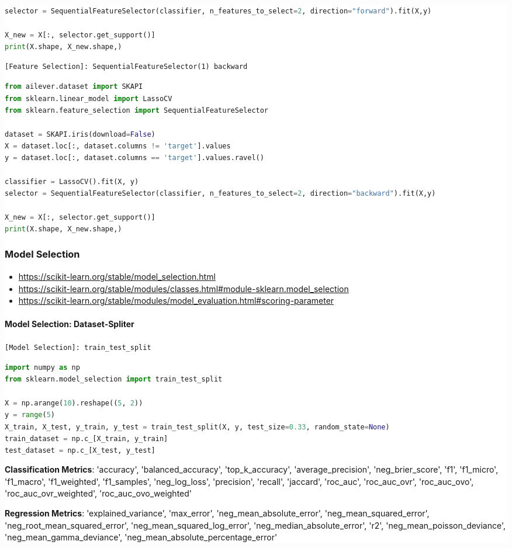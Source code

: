 ```python
selector = SequentialFeatureSelector(classifier, n_features_to_select=2, direction="forward").fit(X,y)

X_new = X[:, selector.get_support()]
print(X.shape, X_new.shape,)
```
`[Feature Selection]: SequentialFeatureSelector(1) backward`
```python
from ailever.dataset import SKAPI
from sklearn.linear_model import LassoCV
from sklearn.feature_selection import SequentialFeatureSelector

dataset = SKAPI.iris(download=False)
X = dataset.loc[:, dataset.columns != 'target'].values
y = dataset.loc[:, dataset.columns == 'target'].values.ravel()

classifier = LassoCV().fit(X, y)
selector = SequentialFeatureSelector(classifier, n_features_to_select=2, direction="backward").fit(X,y)

X_new = X[:, selector.get_support()]
print(X.shape, X_new.shape,)
```


### Model Selection
- https://scikit-learn.org/stable/model_selection.html
- https://scikit-learn.org/stable/modules/classes.html#module-sklearn.model_selection
- https://scikit-learn.org/stable/modules/model_evaluation.html#scoring-parameter

#### Model Selection: Dataset-Spliter

`[Model Selection]: train_test_split`
```python
import numpy as np
from sklearn.model_selection import train_test_split

X = np.arange(10).reshape((5, 2))
y = range(5)
X_train, X_test, y_train, y_test = train_test_split(X, y, test_size=0.33, random_state=None)
train_dataset = np.c_[X_train, y_train]
test_dataset = np.c_[X_test, y_test]
```

**Classification Metrics**:
'accuracy', 'balanced_accuracy', 'top_k_accuracy', 'average_precision', 'neg_brier_score', 'f1', 'f1_micro', 'f1_macro', 'f1_weighted', 'f1_samples', 'neg_log_loss',  'precision', 'recall', 'jaccard', 'roc_auc', 'roc_auc_ovr', 'roc_auc_ovo', 'roc_auc_ovr_weighted', 'roc_auc_ovo_weighted'

**Regression Metrics**:
'explained_variance', 'max_error', 'neg_mean_absolute_error', 'neg_mean_squared_error', 'neg_root_mean_squared_error', 'neg_mean_squared_log_error', 'neg_median_absolute_error', 'r2', 'neg_mean_poisson_deviance', 'neg_mean_gamma_deviance', 'neg_mean_absolute_percentage_error'

